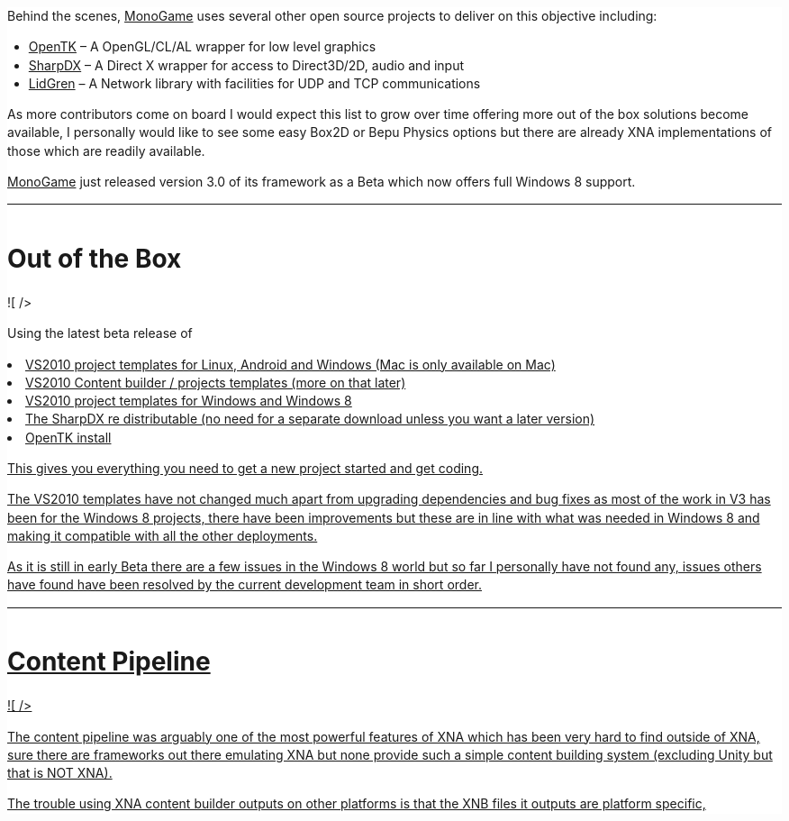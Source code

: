 Behind the scenes, [MonoGame](http://monogame.codeplex.com) uses several other open source projects to deliver on this objective including:

- [OpenTK](http://www.opentk.com/) – A OpenGL/CL/AL wrapper for low level graphics
- [SharpDX](http://sharpdx.org/) – A Direct X wrapper for access to Direct3D/2D, audio and input
- [LidGren](http://code.google.com/p/lidgren-network-gen3/) – A Network library with facilities for UDP and TCP communications

As more contributors come on board I would expect this list to grow over time offering more out of the box solutions become available, I personally would like to see some easy Box2D or Bepu Physics options but there are already XNA implementations of those which are readily available.

[MonoGame](http://monogame.codeplex.com) just released version 3.0 of its framework as a Beta which now offers full Windows 8 support.

* * *

# Out of the Box

![ /></p>
<p>Using the latest beta release of <a href=](https://github.com/dellis1972/MonoGame/diff_blob/636a53119a34b4147f052a1cbd68fc7e4c83a458/ProjectTemplates/VisualStudio2012/XamlGame/__PreviewImage.png?raw=true)MonoGame 3 you get a lot straight out of the gate, including:

- VS2010 project templates for Linux, Android and Windows (Mac is only available on Mac)
- VS2010 Content builder / projects templates (more on that later)
- VS2010 project templates for Windows and Windows 8
- The SharpDX re distributable (no need for a separate download unless you want a later version)
- OpenTK install

This gives you everything you need to get a new project started and get coding.

The VS2010 templates have not changed much apart from upgrading dependencies and bug fixes as most of the work in V3 has been for the Windows 8 projects, there have been improvements but these are in line with what was needed in Windows 8 and making it compatible with all the other deployments.

As it is still in early Beta there are a few issues in the Windows 8 world but so far I personally have not found any, issues others have found have been resolved by the current development team in short order.

* * *

# Content Pipeline

![ /></p>
<p>The content pipeline was arguably one of the most powerful features of XNA which has been very hard to find outside of XNA, sure there are frameworks out there emulating XNA but none provide such a simple content building system (excluding Unity but that is NOT XNA).</p>
<p>The trouble using XNA content builder outputs on other platforms is that the XNB files it outputs are platform specific, <a href=](http://www.flexicon.co.uk/us/images/plant.jpg)MonoGame has gotten around this with its own multi-platform builder project allowing the creation of compiled assets for all its target platforms.  It is one deficiency is that it depends on the original XNA content project template which is still only available in VS2010 (express will do).  Fear not however there are plans for a more open source version, it will just take time (get involved if you want to help out)
